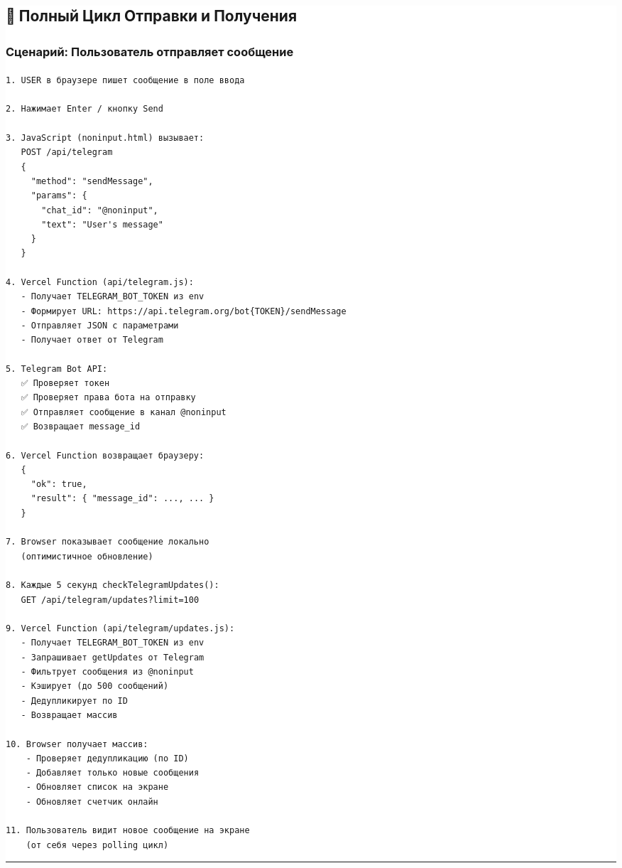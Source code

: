 
## 🔄 Полный Цикл Отправки и Получения

### Сценарий: Пользователь отправляет сообщение

```
1. USER в браузере пишет сообщение в поле ввода

2. Нажимает Enter / кнопку Send

3. JavaScript (noninput.html) вызывает:
   POST /api/telegram
   {
     "method": "sendMessage",
     "params": {
       "chat_id": "@noninput",
       "text": "User's message"
     }
   }

4. Vercel Function (api/telegram.js):
   - Получает TELEGRAM_BOT_TOKEN из env
   - Формирует URL: https://api.telegram.org/bot{TOKEN}/sendMessage
   - Отправляет JSON с параметрами
   - Получает ответ от Telegram

5. Telegram Bot API:
   ✅ Проверяет токен
   ✅ Проверяет права бота на отправку
   ✅ Отправляет сообщение в канал @noninput
   ✅ Возвращает message_id

6. Vercel Function возвращает браузеру:
   {
     "ok": true,
     "result": { "message_id": ..., ... }
   }

7. Browser показывает сообщение локально
   (оптимистичное обновление)

8. Каждые 5 секунд checkTelegramUpdates():
   GET /api/telegram/updates?limit=100

9. Vercel Function (api/telegram/updates.js):
   - Получает TELEGRAM_BOT_TOKEN из env
   - Запрашивает getUpdates от Telegram
   - Фильтрует сообщения из @noninput
   - Кэширует (до 500 сообщений)
   - Дедупликирует по ID
   - Возвращает массив

10. Browser получает массив:
    - Проверяет дедупликацию (по ID)
    - Добавляет только новые сообщения
    - Обновляет список на экране
    - Обновляет счетчик онлайн

11. Пользователь видит новое сообщение на экране
    (от себя через polling цикл)
```

---